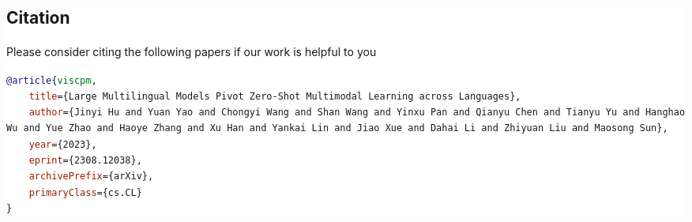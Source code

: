 
## Citation
Please consider citing the following papers if our work is helpful to you
```bibtex
@article{viscpm,
    title={Large Multilingual Models Pivot Zero-Shot Multimodal Learning across Languages}, 
    author={Jinyi Hu and Yuan Yao and Chongyi Wang and Shan Wang and Yinxu Pan and Qianyu Chen and Tianyu Yu and Hanghao Wu and Yue Zhao and Haoye Zhang and Xu Han and Yankai Lin and Jiao Xue and Dahai Li and Zhiyuan Liu and Maosong Sun},
    year={2023},
    eprint={2308.12038},
    archivePrefix={arXiv},
    primaryClass={cs.CL}
}
```

